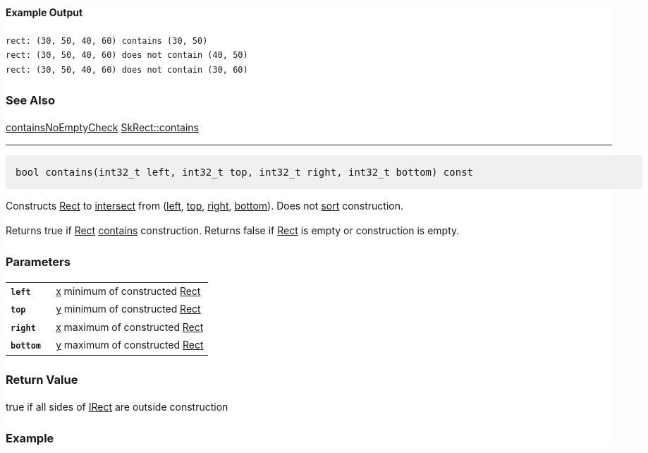 #### Example Output

~~~~
rect: (30, 50, 40, 60) contains (30, 50)
rect: (30, 50, 40, 60) does not contain (40, 50)
rect: (30, 50, 40, 60) does not contain (30, 60)
~~~~

</fiddle-embed></div>

### See Also

<a href="#SkIRect_containsNoEmptyCheck">containsNoEmptyCheck</a> <a href="#SkRect_contains">SkRect::contains</a>

---

<pre style="padding: 1em 1em 1em 1em;width: 62.5em; background-color: #f0f0f0">
bool contains(int32_t left, int32_t top, int32_t right, int32_t bottom) const
</pre>

Constructs <a href="SkRect_Reference#Rect">Rect</a> to <a href="#SkIRect_intersect">intersect</a> from (<a href="#SkIRect_left">left</a>, <a href="#SkIRect_top">top</a>, <a href="#SkIRect_right">right</a>, <a href="#SkIRect_bottom">bottom</a>). Does not <a href="#SkIRect_sort">sort</a>
construction.

Returns true if <a href="SkRect_Reference#Rect">Rect</a> <a href="#SkIRect_contains">contains</a> construction.
Returns false if <a href="SkRect_Reference#Rect">Rect</a> is empty or construction is empty.

### Parameters

<table>  <tr>    <td><a name="SkIRect_contains_2_left"> <code><strong>left </strong></code> </a></td> <td>
<a href="#SkIRect_x">x</a> minimum of constructed <a href="SkRect_Reference#Rect">Rect</a></td>
  </tr>  <tr>    <td><a name="SkIRect_contains_2_top"> <code><strong>top </strong></code> </a></td> <td>
<a href="#SkIRect_y">y</a> minimum of constructed <a href="SkRect_Reference#Rect">Rect</a></td>
  </tr>  <tr>    <td><a name="SkIRect_contains_2_right"> <code><strong>right </strong></code> </a></td> <td>
<a href="#SkIRect_x">x</a> maximum of constructed <a href="SkRect_Reference#Rect">Rect</a></td>
  </tr>  <tr>    <td><a name="SkIRect_contains_2_bottom"> <code><strong>bottom </strong></code> </a></td> <td>
<a href="#SkIRect_y">y</a> maximum of constructed <a href="SkRect_Reference#Rect">Rect</a></td>
  </tr>
</table>

### Return Value

true if all sides of <a href="#IRect">IRect</a> are outside construction

### Example

<div><fiddle-embed name="eae55f284818d9965ec5834747d14a48">

